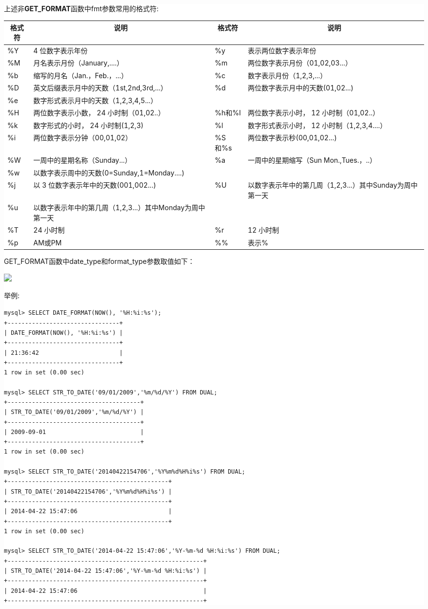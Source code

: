 上述非**GET_FORMAT**函数中fmt参数常用的格式符:

| 格式符 | 说明 | 格式符 | 说明 |
| --- | --- | --- | --- |
| %Y | 4 位数字表示年份 | %y | 表示两位数字表示年份 |
| %M | 月名表示月份（January,....） | %m | 两位数字表示月份（01,02,03...） |
| %b | 缩写的月名（Jan.，Feb.，...） | %c | 数字表示月份（1,2,3,...） |
| %D | 英文后缀表示月中的天数（1st,2nd,3rd,...） | %d | 两位数字表示月中的天数(01,02...) |
| %e | 数字形式表示月中的天数（1,2,3,4,5...） |  |  |
| %H | 两位数字表示小数， 24 小时制（01,02..） | %h和%I | 两位数字表示小时， 12 小时制（01,02..） |
| %k | 数字形式的小时， 24 小时制(1,2,3) | %l | 数字形式表示小时， 12 小时制（1,2,3,4....） |
| %i | 两位数字表示分钟（00,01,02） | %S和%s | 两位数字表示秒(00,01,02...) |
| %W | 一周中的星期名称（Sunday...） | %a | 一周中的星期缩写（Sun Mon.,Tues.，..） |
| %w | 以数字表示周中的天数(0=Sunday,1=Monday....) |  |  |
| %j | 以 3 位数字表示年中的天数(001,002...) | %U | 以数字表示年中的第几周（1,2,3...）其中Sunday为周中第一天 |
| %u | 以数字表示年中的第几周（1,2,3...）其中Monday为周中第一天 |  |  |
| %T | 24 小时制 | %r | 12 小时制 |
| %p | AM或PM | %% | 表示% |

GET_FORMAT函数中date_type和format_type参数取值如下：

![](https://cdn.nlark.com/yuque/0/2025/png/2447732/1756737245984-ed3e2fb0-5694-4bec-ab16-e4ce84d47ed6.png)

举例:

```shell
mysql> SELECT DATE_FORMAT(NOW(), '%H:%i:%s');
+--------------------------------+
| DATE_FORMAT(NOW(), '%H:%i:%s') |
+--------------------------------+
| 21:36:42                       |
+--------------------------------+
1 row in set (0.00 sec)

mysql> SELECT STR_TO_DATE('09/01/2009','%m/%d/%Y') FROM DUAL;
+--------------------------------------+
| STR_TO_DATE('09/01/2009','%m/%d/%Y') |
+--------------------------------------+
| 2009-09-01                           |
+--------------------------------------+
1 row in set (0.00 sec)

mysql> SELECT STR_TO_DATE('20140422154706','%Y%m%d%H%i%s') FROM DUAL;
+----------------------------------------------+
| STR_TO_DATE('20140422154706','%Y%m%d%H%i%s') |
+----------------------------------------------+
| 2014-04-22 15:47:06                          |
+----------------------------------------------+
1 row in set (0.00 sec)

mysql> SELECT STR_TO_DATE('2014-04-22 15:47:06','%Y-%m-%d %H:%i:%s') FROM DUAL;
+--------------------------------------------------------+
| STR_TO_DATE('2014-04-22 15:47:06','%Y-%m-%d %H:%i:%s') |
+--------------------------------------------------------+
| 2014-04-22 15:47:06                                    |
+--------------------------------------------------------+
```
